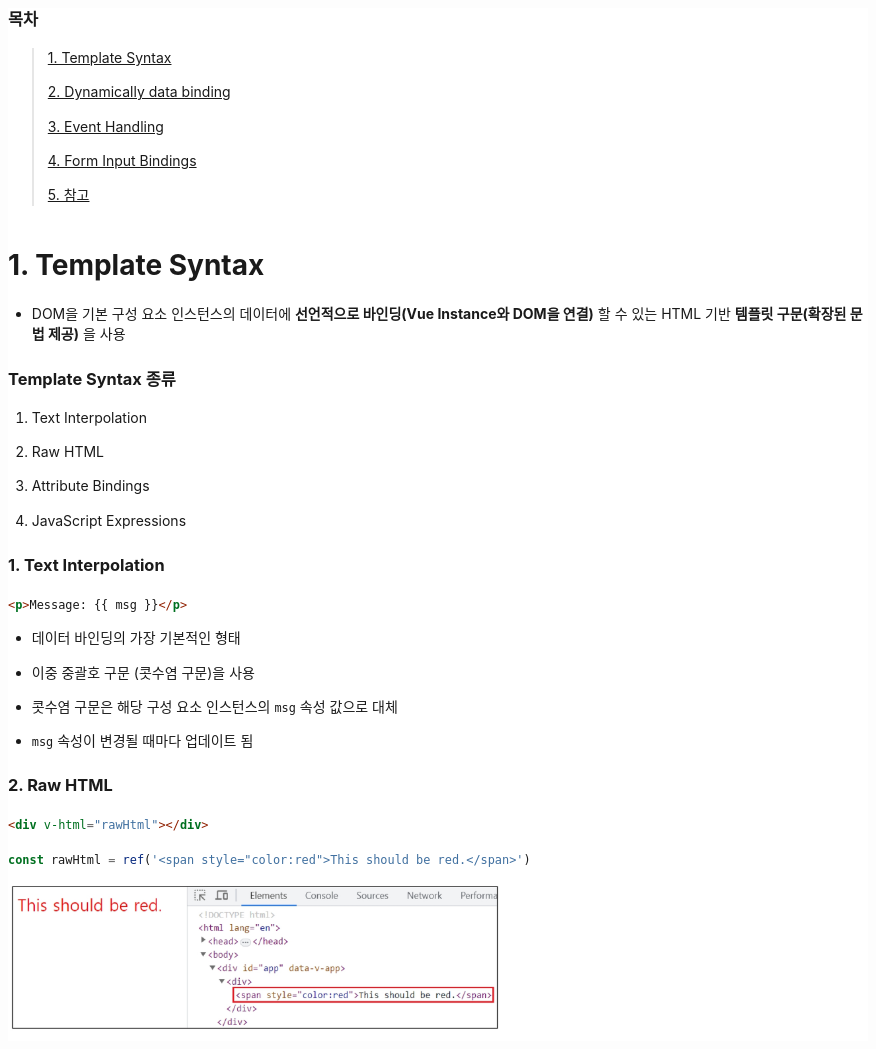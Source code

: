 ### 목차

> [1. Template Syntax](#1-template-syntax)
>
> [2. Dynamically data binding](#2-dynamically-data-binding)
>
> [3. Event Handling](#3-event-handling)
>
> [4. Form Input Bindings](#4-form-input-bindings)
>
> [5. 참고](#5-참고)

# 1. Template Syntax

- DOM을 기본 구성 요소 인스턴스의 데이터에 **선언적으로 바인딩(Vue Instance와 DOM을 연결)** 할 수 있는 HTML 기반 **템플릿 구문(확장된 문법 제공)** 을 사용

### Template Syntax 종류

1. Text Interpolation

2. Raw HTML

3. Attribute Bindings

4. JavaScript Expressions

### 1. Text Interpolation

```html
<p>Message: {{ msg }}</p>
```

- 데이터 바인딩의 가장 기본적인 형태

- 이중 중괄호 구문 (콧수염 구문)을 사용

- 콧수염 구문은 해당 구성 요소 인스턴스의 `msg` 속성 값으로 대체

- `msg` 속성이 변경될 때마다 업데이트 됨

### 2. Raw HTML

```html
<div v-html="rawHtml"></div>
```

```javascript
const rawHtml = ref('<span style="color:red">This should be red.</span>')
```

![raw html](images/11_4_1.PNG)

